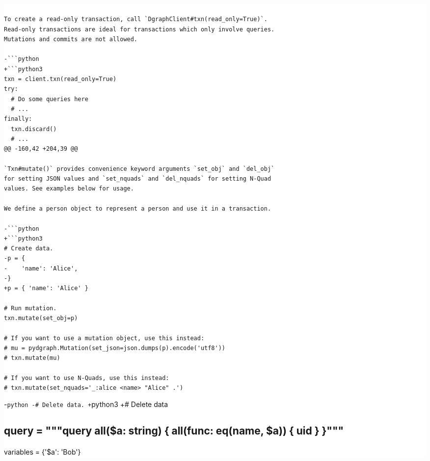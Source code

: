  ```
 
 To create a read-only transaction, call `DgraphClient#txn(read_only=True)`.
 Read-only transactions are ideal for transactions which only involve queries.
 Mutations and commits are not allowed.
 
-```python
+```python3
 txn = client.txn(read_only=True)
 try:
   # Do some queries here
   # ...
 finally:
   txn.discard()
   # ...
@@ -160,42 +204,39 @@
 
 `Txn#mutate()` provides convenience keyword arguments `set_obj` and `del_obj`
 for setting JSON values and `set_nquads` and `del_nquads` for setting N-Quad
 values. See examples below for usage.
 
 We define a person object to represent a person and use it in a transaction.
 
-```python
+```python3
 # Create data.
-p = {
-    'name': 'Alice',
-}
+p = { 'name': 'Alice' }
 
 # Run mutation.
 txn.mutate(set_obj=p)
 
 # If you want to use a mutation object, use this instead:
 # mu = pydgraph.Mutation(set_json=json.dumps(p).encode('utf8'))
 # txn.mutate(mu)
 
 # If you want to use N-Quads, use this instead:
 # txn.mutate(set_nquads='_:alice <name> "Alice" .')
 ```
 
-```python
-# Delete data.
+```python3
+# Delete data
 
 query = """query all($a: string)
  {
    all(func: eq(name, $a))
     {
       uid
     }
   }"""
-
 variables = {'$a': 'Bob'}
 
